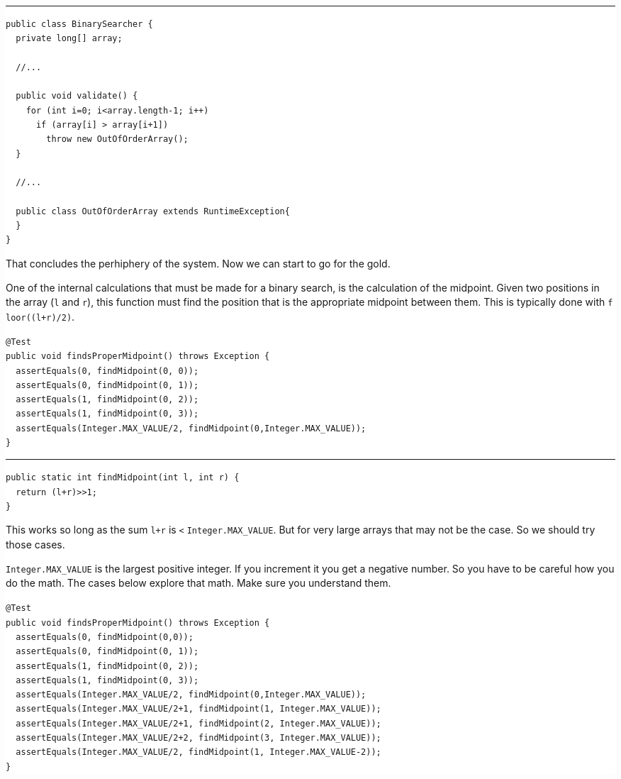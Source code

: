 ----

    public class BinarySearcher {
      private long[] array;

      //...

      public void validate() {
        for (int i=0; i<array.length-1; i++)
          if (array[i] > array[i+1])
            throw new OutOfOrderArray();
      }

      //...

      public class OutOfOrderArray extends RuntimeException{
      }
    }

That concludes the perhiphery of the system.  Now we can start to go for the gold.  

One of the internal calculations that must be made for a binary search, is the calculation of the midpoint.  Given two positions in the array (`l` and `r`), this function must find the position that is the appropriate midpoint between them.  This is typically done with `floor((l+r)/2)`.

    @Test
    public void findsProperMidpoint() throws Exception {
      assertEquals(0, findMidpoint(0, 0));
      assertEquals(0, findMidpoint(0, 1));
      assertEquals(1, findMidpoint(0, 2));
      assertEquals(1, findMidpoint(0, 3));
      assertEquals(Integer.MAX_VALUE/2, findMidpoint(0,Integer.MAX_VALUE));
    }

----

    public static int findMidpoint(int l, int r) {
      return (l+r)>>1;
    }
    
This works so long as the sum `l+r` is `<` `Integer.MAX_VALUE`.  But for very large arrays that may not be the case.  So we should try those cases.

`Integer.MAX_VALUE` is the largest positive integer.  If you increment it you get a negative number.  So you have to be careful how you do the math.  The cases below explore that math.  Make sure you understand them.

    @Test
    public void findsProperMidpoint() throws Exception {
      assertEquals(0, findMidpoint(0,0));
      assertEquals(0, findMidpoint(0, 1));
      assertEquals(1, findMidpoint(0, 2));
      assertEquals(1, findMidpoint(0, 3));
      assertEquals(Integer.MAX_VALUE/2, findMidpoint(0,Integer.MAX_VALUE));
      assertEquals(Integer.MAX_VALUE/2+1, findMidpoint(1, Integer.MAX_VALUE));
      assertEquals(Integer.MAX_VALUE/2+1, findMidpoint(2, Integer.MAX_VALUE));
      assertEquals(Integer.MAX_VALUE/2+2, findMidpoint(3, Integer.MAX_VALUE));
      assertEquals(Integer.MAX_VALUE/2, findMidpoint(1, Integer.MAX_VALUE-2));
    }
